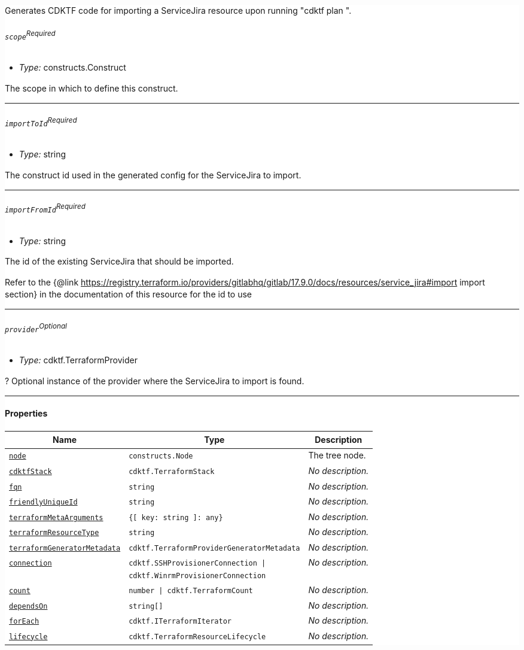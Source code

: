 Generates CDKTF code for importing a ServiceJira resource upon running "cdktf plan <stack-name>".

###### `scope`<sup>Required</sup> <a name="scope" id="@cdktf/provider-gitlab.serviceJira.ServiceJira.generateConfigForImport.parameter.scope"></a>

- *Type:* constructs.Construct

The scope in which to define this construct.

---

###### `importToId`<sup>Required</sup> <a name="importToId" id="@cdktf/provider-gitlab.serviceJira.ServiceJira.generateConfigForImport.parameter.importToId"></a>

- *Type:* string

The construct id used in the generated config for the ServiceJira to import.

---

###### `importFromId`<sup>Required</sup> <a name="importFromId" id="@cdktf/provider-gitlab.serviceJira.ServiceJira.generateConfigForImport.parameter.importFromId"></a>

- *Type:* string

The id of the existing ServiceJira that should be imported.

Refer to the {@link https://registry.terraform.io/providers/gitlabhq/gitlab/17.9.0/docs/resources/service_jira#import import section} in the documentation of this resource for the id to use

---

###### `provider`<sup>Optional</sup> <a name="provider" id="@cdktf/provider-gitlab.serviceJira.ServiceJira.generateConfigForImport.parameter.provider"></a>

- *Type:* cdktf.TerraformProvider

? Optional instance of the provider where the ServiceJira to import is found.

---

#### Properties <a name="Properties" id="Properties"></a>

| **Name** | **Type** | **Description** |
| --- | --- | --- |
| <code><a href="#@cdktf/provider-gitlab.serviceJira.ServiceJira.property.node">node</a></code> | <code>constructs.Node</code> | The tree node. |
| <code><a href="#@cdktf/provider-gitlab.serviceJira.ServiceJira.property.cdktfStack">cdktfStack</a></code> | <code>cdktf.TerraformStack</code> | *No description.* |
| <code><a href="#@cdktf/provider-gitlab.serviceJira.ServiceJira.property.fqn">fqn</a></code> | <code>string</code> | *No description.* |
| <code><a href="#@cdktf/provider-gitlab.serviceJira.ServiceJira.property.friendlyUniqueId">friendlyUniqueId</a></code> | <code>string</code> | *No description.* |
| <code><a href="#@cdktf/provider-gitlab.serviceJira.ServiceJira.property.terraformMetaArguments">terraformMetaArguments</a></code> | <code>{[ key: string ]: any}</code> | *No description.* |
| <code><a href="#@cdktf/provider-gitlab.serviceJira.ServiceJira.property.terraformResourceType">terraformResourceType</a></code> | <code>string</code> | *No description.* |
| <code><a href="#@cdktf/provider-gitlab.serviceJira.ServiceJira.property.terraformGeneratorMetadata">terraformGeneratorMetadata</a></code> | <code>cdktf.TerraformProviderGeneratorMetadata</code> | *No description.* |
| <code><a href="#@cdktf/provider-gitlab.serviceJira.ServiceJira.property.connection">connection</a></code> | <code>cdktf.SSHProvisionerConnection \| cdktf.WinrmProvisionerConnection</code> | *No description.* |
| <code><a href="#@cdktf/provider-gitlab.serviceJira.ServiceJira.property.count">count</a></code> | <code>number \| cdktf.TerraformCount</code> | *No description.* |
| <code><a href="#@cdktf/provider-gitlab.serviceJira.ServiceJira.property.dependsOn">dependsOn</a></code> | <code>string[]</code> | *No description.* |
| <code><a href="#@cdktf/provider-gitlab.serviceJira.ServiceJira.property.forEach">forEach</a></code> | <code>cdktf.ITerraformIterator</code> | *No description.* |
| <code><a href="#@cdktf/provider-gitlab.serviceJira.ServiceJira.property.lifecycle">lifecycle</a></code> | <code>cdktf.TerraformResourceLifecycle</code> | *No description.* |